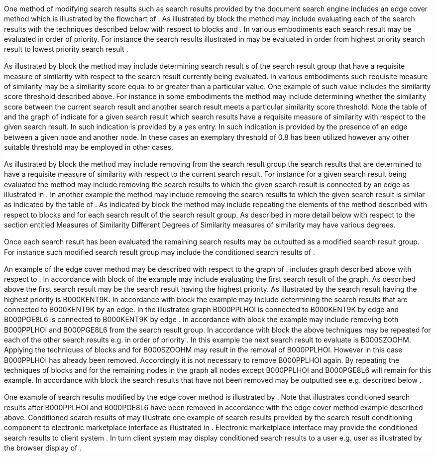 One method of modifying search results such as search results provided by the document search engine includes an edge cover method which is illustrated by the flowchart of . As illustrated by block the method may include evaluating each of the search results with the techniques described below with respect to blocks and . In various embodiments each search result may be evaluated in order of priority. For instance the search results illustrated in may be evaluated in order from highest priority search result to lowest priority search result .

As illustrated by block the method may include determining search result s of the search result group that have a requisite measure of similarity with respect to the search result currently being evaluated. In various embodiments such requisite measure of similarity may be a similarity score equal to or greater than a particular value. One example of such value includes the similarity score threshold described above. For instance in some embodiments the method may include determining whether the similarity score between the current search result and another search result meets a particular similarity score threshold. Note the table of and the graph of indicate for a given search result which search results have a requisite measure of similarity with respect to the given search result. In such indication is provided by a yes entry. In such indication is provided by the presence of an edge between a given node and another node. In these cases an exemplary threshold of 0.8 has been utilized however any other suitable threshold may be employed in other cases.

As illustrated by block the method may include removing from the search result group the search results that are determined to have a requisite measure of similarity with respect to the current search result. For instance for a given search result being evaluated the method may include removing the search results to which the given search result is connected by an edge as illustrated in . In another example the method may include removing the search results to which the given search result is similar as indicated by the table of . As indicated by block the method may include repeating the elements of the method described with respect to blocks and for each search result of the search result group. As described in more detail below with respect to the section entitled Measures of Similarity Different Degrees of Similarity measures of similarity may have various degrees.

Once each search result has been evaluated the remaining search results may be outputted as a modified search result group. For instance such modified search result group may include the conditioned search results of .

An example of the edge cover method may be described with respect to the graph of . includes graph described above with respect to . In accordance with block of the example may include evaluating the first search result of the graph. As described above the first search result may be the search result having the highest priority. As illustrated by the search result having the highest priority is B000KENT9K. In accordance with block the example may include determining the search results that are connected to B000KENT9K by an edge. In the illustrated graph B000PPLHOI is connected to B000KENT9K by edge and B000PGE8L6 is connected to B000KENT9K by edge . In accordance with block the example may include removing both B000PPLHOI and B000PGE8L6 from the search result group. In accordance with block the above techniques may be repeated for each of the other search results e.g. in order of priority . In this example the next search result to evaluate is B000SZOOHM. Applying the techniques of blocks and for B000SZOOHM may result in the removal of B000PPLHOI. However in this case B000PPLHOI has already been removed. Accordingly it is not necessary to remove B000PPLHOI again. By repeating the techniques of blocks and for the remaining nodes in the graph all nodes except B000PPLHOI and B000PGE8L6 will remain for this example. In accordance with block the search results that have not been removed may be outputted see e.g. described below .

One example of search results modified by the edge cover method is illustrated by . Note that illustrates conditioned search results after B000PPLHOI and B000PGE8L6 have been removed in accordance with the edge cover method example described above. Conditioned search results of may illustrate one example of search results provided by the search result conditioning component to electronic marketplace interface as illustrated in . Electronic marketplace interface may provide the conditioned search results to client system . In turn client system may display conditioned search results to a user e.g. user as illustrated by the browser display of .
